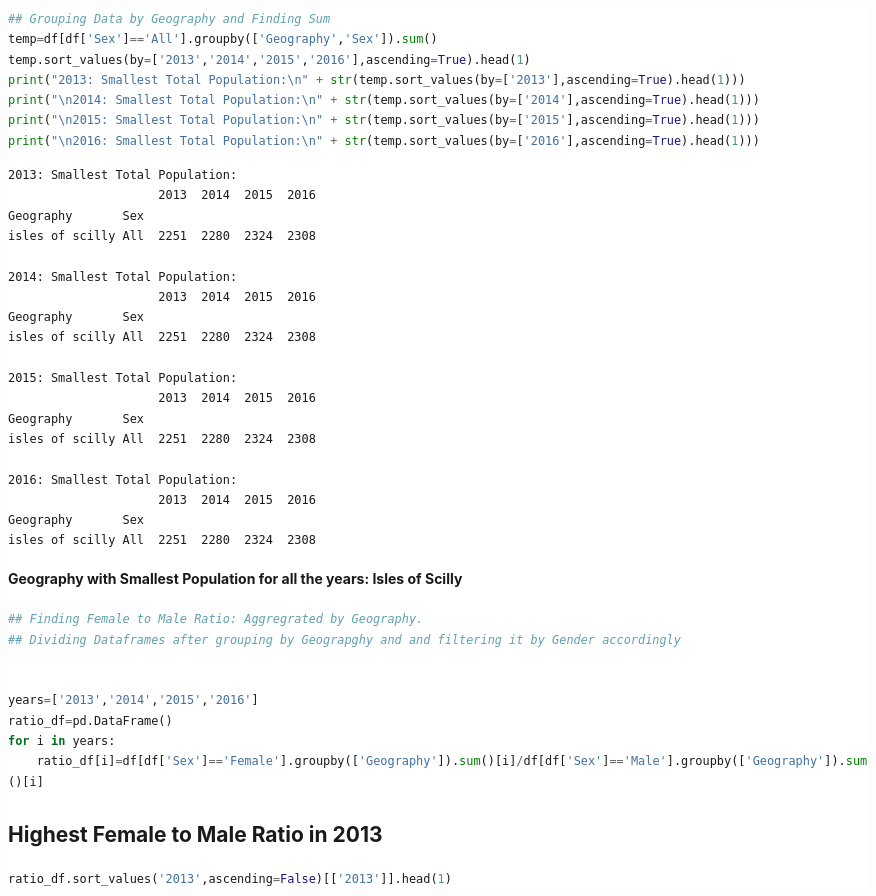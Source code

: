 ```python
## Grouping Data by Geography and Finding Sum
temp=df[df['Sex']=='All'].groupby(['Geography','Sex']).sum()
temp.sort_values(by=['2013','2014','2015','2016'],ascending=True).head(1)
print("2013: Smallest Total Population:\n" + str(temp.sort_values(by=['2013'],ascending=True).head(1)))
print("\n2014: Smallest Total Population:\n" + str(temp.sort_values(by=['2014'],ascending=True).head(1)))
print("\n2015: Smallest Total Population:\n" + str(temp.sort_values(by=['2015'],ascending=True).head(1)))
print("\n2016: Smallest Total Population:\n" + str(temp.sort_values(by=['2016'],ascending=True).head(1)))

```

    2013: Smallest Total Population:
                         2013  2014  2015  2016
    Geography       Sex                        
    isles of scilly All  2251  2280  2324  2308
    
    2014: Smallest Total Population:
                         2013  2014  2015  2016
    Geography       Sex                        
    isles of scilly All  2251  2280  2324  2308
    
    2015: Smallest Total Population:
                         2013  2014  2015  2016
    Geography       Sex                        
    isles of scilly All  2251  2280  2324  2308
    
    2016: Smallest Total Population:
                         2013  2014  2015  2016
    Geography       Sex                        
    isles of scilly All  2251  2280  2324  2308
    

#### Geography with Smallest Population for all the years: Isles of Scilly


```python
## Finding Female to Male Ratio: Aggregrated by Geography.
## Dividing Dataframes after grouping by Geograpghy and and filtering it by Gender accordingly


years=['2013','2014','2015','2016']
ratio_df=pd.DataFrame()
for i in years:
    ratio_df[i]=df[df['Sex']=='Female'].groupby(['Geography']).sum()[i]/df[df['Sex']=='Male'].groupby(['Geography']).sum()[i]
```

## Highest Female to Male Ratio in 2013

```python
ratio_df.sort_values('2013',ascending=False)[['2013']].head(1)
```
